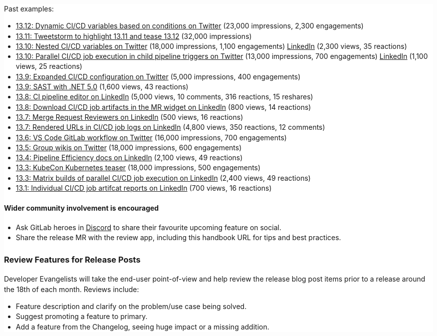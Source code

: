 Past examples:

- [13.12: Dynamic CI/CD variables based on conditions on Twitter](https://twitter.com/dnsmichi/status/1396129739622998022) (23,000 impressions, 2,300 engagements)
- [13.11: Tweetstorm to highlight 13.11 and tease 13.12](https://twitter.com/dnsmichi/status/1395686623132758017) (32,000 impressions)
- [13.10: Nested CI/CD variables on Twitter](https://twitter.com/dnsmichi/status/1383014333500813322) (18,000 impressions, 1,100 engagements) [LinkedIn](https://www.linkedin.com/posts/dnsmichi_gitlab-1310-allows-to-nest-cicd-variables-activity-6787693633425424384-WelD) (2,300 views, 35 reactions)
- [13.10: Parallel CI/CD job execution in child pipeline triggers on Twitter](https://twitter.com/dnsmichi/status/1382351735960797184) (13,000 impressions, 700 engagements) [LinkedIn](https://www.linkedin.com/posts/dnsmichi_parallel-cicd-job-execution-in-gitlab-improves-activity-6788117887266652160-hNIV) (1,100 views, 25 reactions)
- [13.9: Expanded CI/CD configuration on Twitter](https://twitter.com/dnsmichi/status/1363879804785803268) (5,000 impressions, 400 engagements)
- [13.9: SAST with .NET 5.0](https://www.linkedin.com/posts/dnsmichi_gitlab-dotnet-activity-6772576735876714496-noR_) (1,600 views, 43 reactions)
- [13.8: CI pipeline editor on LinkedIn](https://www.linkedin.com/posts/dnsmichi_best-release-ever-gitlab-inc138-is-here-activity-6758427487870451712-TttR) (5,000 views, 10 comments, 316 reactions, 15 reshares)
- [13.8: Download CI/CD job artifacts in the MR widget on LinkedIn](https://www.linkedin.com/posts/dnsmichi_gitlab-activity-6758714643964805120-9Yyd) (800 views, 14 reactions)
- [13.7: Merge Request Reviewers on LinkedIn](https://www.linkedin.com/posts/dnsmichi_gitlab-devops-productivity-activity-6756907989321433088-TRW9) (500 views, 16 reactions)
- [13.7: Rendered URLs in CI/CD job logs on LinkedIn](https://www.linkedin.com/posts/dnsmichi_everyonecancontribute-activity-6723982784492273664-cwg0) (4,800 views, 350 reactions, 12 comments)
- [13.6: VS Code GitLab workflow on Twitter](https://twitter.com/dnsmichi/status/1336362663107063808) (16,000 impressions, 700 engagements)
- [13.5: Group wikis on Twitter](https://twitter.com/dnsmichi/status/1319656105249820672) (18,000 impressions, 600 engagements)
- [13.4: Pipeline Efficiency docs on LinkedIn](https://www.linkedin.com/posts/dnsmichi_on-a-personal-note-my-first-larger-contribution-activity-6714235003447853056-Kkv4) (2,100 views, 49 reactions)
- [13.3: KubeCon Kubernetes teaser](https://twitter.com/dnsmichi/status/1296051268448915456) (18,000 impressions, 500 engagements)
- [13.3: Matrix builds of parallel CI/CD job execution on LinkedIn](https://www.linkedin.com/posts/dnsmichi_gitlab-development-cicd-activity-6702933595721351168-c-nV) (2,400 views, 49 reactions)
- [13.1: Individual CI/CD job artifcat reports on LinkedIn](https://www.linkedin.com/posts/dnsmichi_gitlab-cicd-development-activity-6683033972479451136-VNVL) (700 views, 16 reactions)

#### Wider community involvement is encouraged

- Ask GitLab heroes in [Discord](https://discord.gg/gitlab) to share their favourite upcoming feature on social.
- Share the release MR with the review app, including this handbook URL for tips and best practices.

### Review Features for Release Posts

Developer Evangelists will take the end-user point-of-view and help review the release blog post items prior to a release around the 18th of each month. Reviews include:

- Feature description and clarify on the problem/use case being solved.
- Suggest promoting a feature to primary.
- Add a feature from the Changelog, seeing huge impact or a missing addition.
